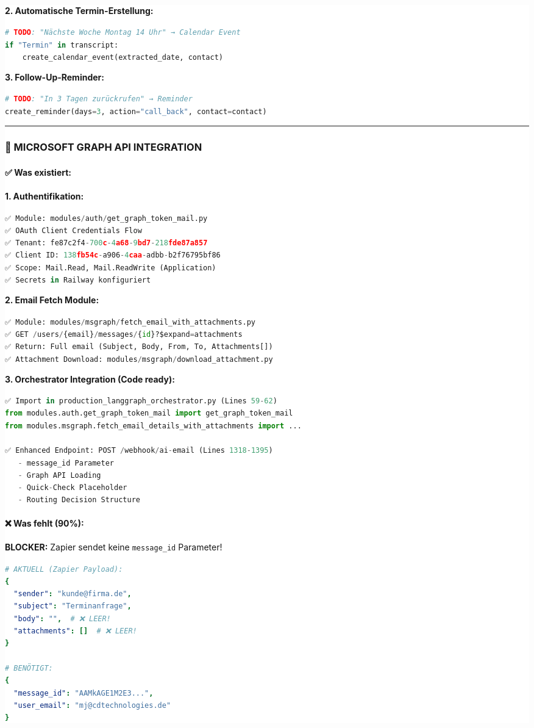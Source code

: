 **2. Automatische Termin-Erstellung:**
```python
# TODO: "Nächste Woche Montag 14 Uhr" → Calendar Event
if "Termin" in transcript:
    create_calendar_event(extracted_date, contact)
```

**3. Follow-Up-Reminder:**
```python
# TODO: "In 3 Tagen zurückrufen" → Reminder
create_reminder(days=3, action="call_back", contact=contact)
```

---

### **📧 MICROSOFT GRAPH API INTEGRATION**

#### ✅ Was existiert:

**1. Authentifikation:**
```python
✅ Module: modules/auth/get_graph_token_mail.py
✅ OAuth Client Credentials Flow
✅ Tenant: fe87c2f4-700c-4a68-9bd7-218fde87a857
✅ Client ID: 138fb54c-a906-4caa-adbb-b2f76795bf86
✅ Scope: Mail.Read, Mail.ReadWrite (Application)
✅ Secrets in Railway konfiguriert
```

**2. Email Fetch Module:**
```python
✅ Module: modules/msgraph/fetch_email_with_attachments.py
✅ GET /users/{email}/messages/{id}?$expand=attachments
✅ Return: Full email (Subject, Body, From, To, Attachments[])
✅ Attachment Download: modules/msgraph/download_attachment.py
```

**3. Orchestrator Integration (Code ready):**
```python
✅ Import in production_langgraph_orchestrator.py (Lines 59-62)
from modules.auth.get_graph_token_mail import get_graph_token_mail
from modules.msgraph.fetch_email_details_with_attachments import ...

✅ Enhanced Endpoint: POST /webhook/ai-email (Lines 1318-1395)
   - message_id Parameter
   - Graph API Loading
   - Quick-Check Placeholder
   - Routing Decision Structure
```

#### ❌ Was fehlt (90%):

**BLOCKER:** Zapier sendet keine `message_id` Parameter!

```yaml
# AKTUELL (Zapier Payload):
{
  "sender": "kunde@firma.de",
  "subject": "Terminanfrage",
  "body": "",  # ❌ LEER!
  "attachments": []  # ❌ LEER!
}

# BENÖTIGT:
{
  "message_id": "AAMkAGE1M2E3...",
  "user_email": "mj@cdtechnologies.de"
}
```